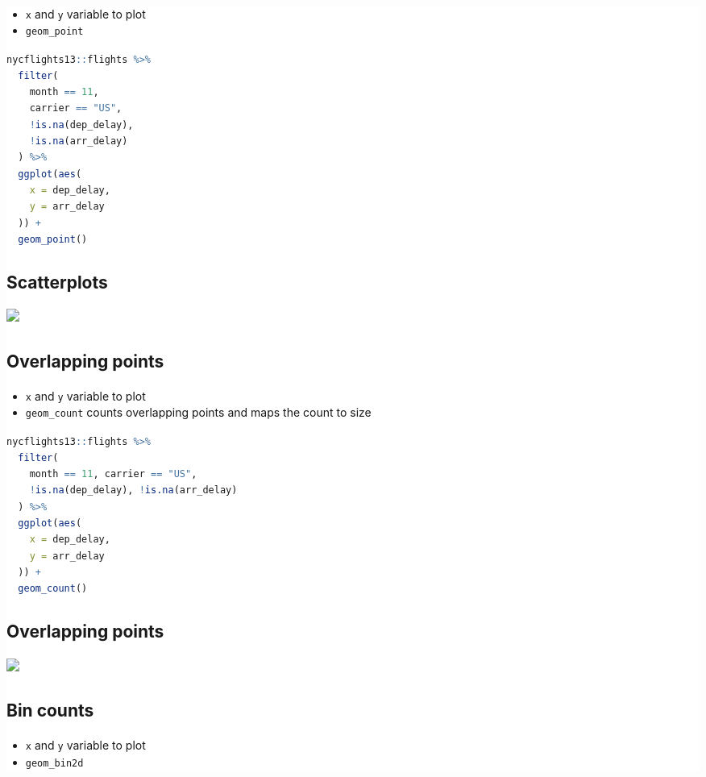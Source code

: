 - `x` and `y` variable to plot
- `geom_point`


```r
nycflights13::flights %>%
  filter(
    month == 11, 
    carrier == "US",
    !is.na(dep_delay),
    !is.na(arr_delay)
  ) %>%
  ggplot(aes(
    x = dep_delay,
    y = arr_delay
  )) +
  geom_point()
```


## Scatterplots

![](301_L_DataVisualisation_files/figure-epub3/unnamed-chunk-17-1.png)


## Overlapping points

- `x` and `y` variable to plot
- `geom_count` counts overlapping points and maps the count to size


```r
nycflights13::flights %>%
  filter(
    month == 11, carrier == "US",
    !is.na(dep_delay), !is.na(arr_delay)
  ) %>%
  ggplot(aes(
    x = dep_delay,
    y = arr_delay
  )) +
  geom_count()
```


## Overlapping points

![](301_L_DataVisualisation_files/figure-epub3/unnamed-chunk-19-1.png)


## Bin counts

- `x` and `y` variable to plot
- `geom_bin2d`
